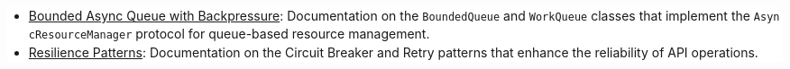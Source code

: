 - [Bounded Async Queue with Backpressure](async_queue.md): Documentation on the `BoundedQueue` and `WorkQueue` classes that implement the `AsyncResourceManager` protocol for queue-based resource management.
- [Resilience Patterns](resilience_patterns.md): Documentation on the Circuit Breaker and Retry patterns that enhance the reliability of API operations.
